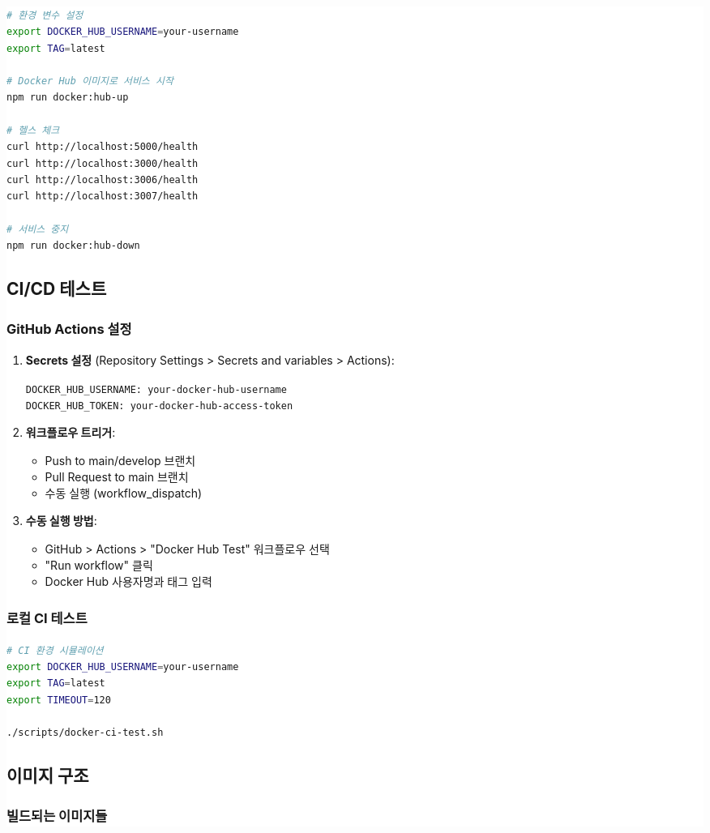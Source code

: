 ```bash
# 환경 변수 설정
export DOCKER_HUB_USERNAME=your-username
export TAG=latest

# Docker Hub 이미지로 서비스 시작
npm run docker:hub-up

# 헬스 체크
curl http://localhost:5000/health
curl http://localhost:3000/health
curl http://localhost:3006/health
curl http://localhost:3007/health

# 서비스 중지
npm run docker:hub-down
```

## CI/CD 테스트

### GitHub Actions 설정

1. **Secrets 설정** (Repository Settings > Secrets and variables > Actions):
   ```
   DOCKER_HUB_USERNAME: your-docker-hub-username
   DOCKER_HUB_TOKEN: your-docker-hub-access-token
   ```

2. **워크플로우 트리거**:
   - Push to main/develop 브랜치
   - Pull Request to main 브랜치
   - 수동 실행 (workflow_dispatch)

3. **수동 실행 방법**:
   - GitHub > Actions > "Docker Hub Test" 워크플로우 선택
   - "Run workflow" 클릭
   - Docker Hub 사용자명과 태그 입력

### 로컬 CI 테스트

```bash
# CI 환경 시뮬레이션
export DOCKER_HUB_USERNAME=your-username
export TAG=latest
export TIMEOUT=120

./scripts/docker-ci-test.sh
```

## 이미지 구조

### 빌드되는 이미지들
